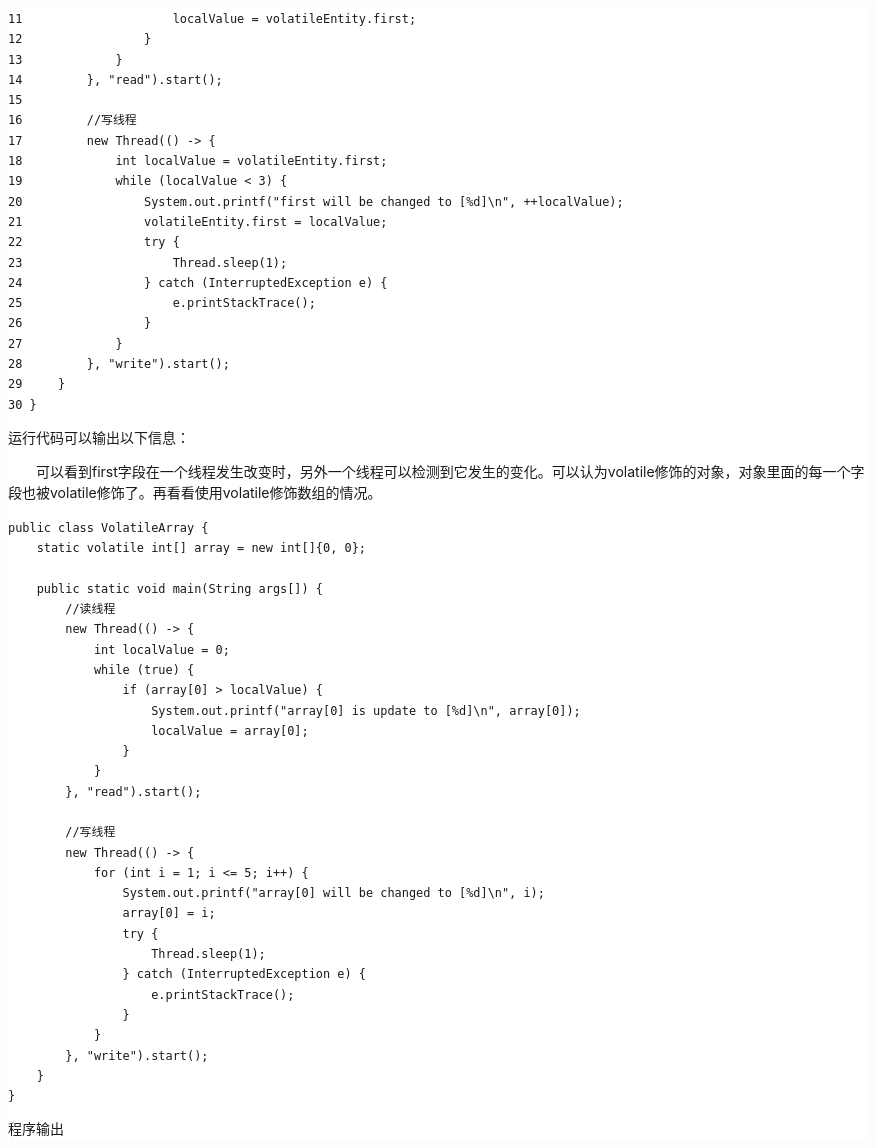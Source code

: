 ```
11                     localValue = volatileEntity.first;
12                 }
13             }
14         }, "read").start();
15 
16         //写线程
17         new Thread(() -> {
18             int localValue = volatileEntity.first;
19             while (localValue < 3) {
20                 System.out.printf("first will be changed to [%d]\n", ++localValue);
21                 volatileEntity.first = localValue;
22                 try {
23                     Thread.sleep(1);
24                 } catch (InterruptedException e) {
25                     e.printStackTrace();
26                 }
27             }
28         }, "write").start();
29     }
30 }
```
运行代码可以输出以下信息：

 　　可以看到first字段在一个线程发生改变时，另外一个线程可以检测到它发生的变化。可以认为volatile修饰的对象，对象里面的每一个字段也被volatile修饰了。再看看使用volatile修饰数组的情况。

```
public class VolatileArray {
    static volatile int[] array = new int[]{0, 0};

    public static void main(String args[]) {
        //读线程
        new Thread(() -> {
            int localValue = 0;
            while (true) {
                if (array[0] > localValue) {
                    System.out.printf("array[0] is update to [%d]\n", array[0]);
                    localValue = array[0];
                }
            }
        }, "read").start();

        //写线程
        new Thread(() -> {
            for (int i = 1; i <= 5; i++) {
                System.out.printf("array[0] will be changed to [%d]\n", i);
                array[0] = i;
                try {
                    Thread.sleep(1);
                } catch (InterruptedException e) {
                    e.printStackTrace();
                }
            }
        }, "write").start();
    }
}
```
程序输出
